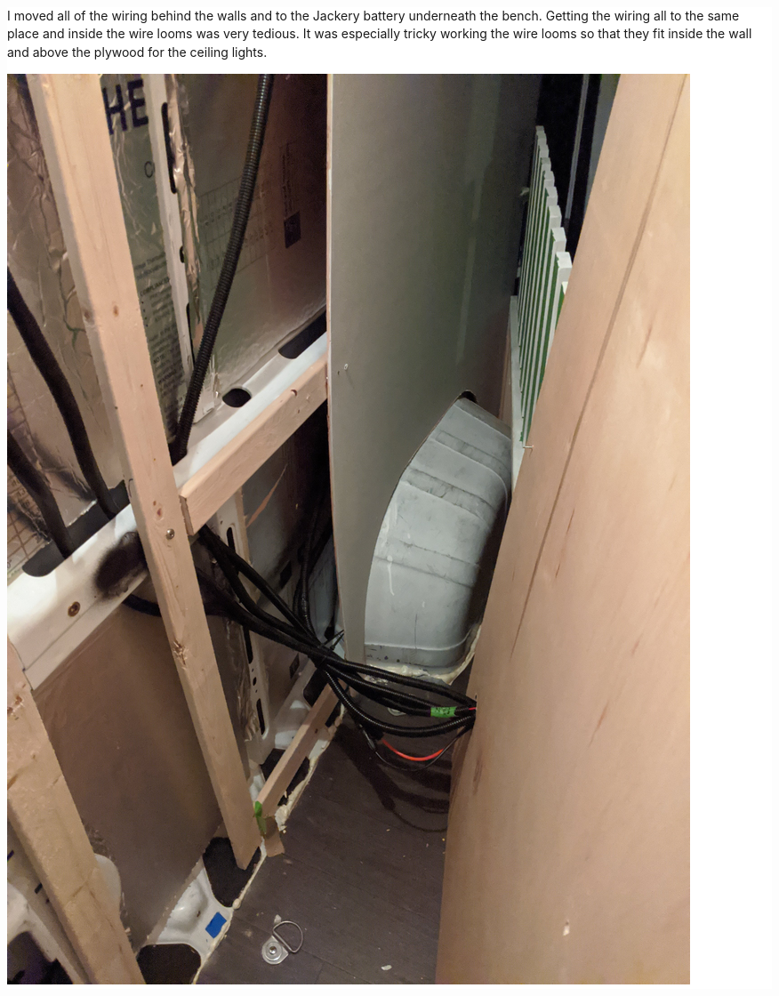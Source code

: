 I moved all of the wiring behind the walls and to the Jackery battery underneath the bench. Getting the wiring all to the same place and inside the wire looms was very tedious. It was especially tricky working the wire looms so that they fit inside the wall and above the plywood for the ceiling lights.

![wiring behind wall](../../images/van-build-interior/wiring_wall.jpg)
